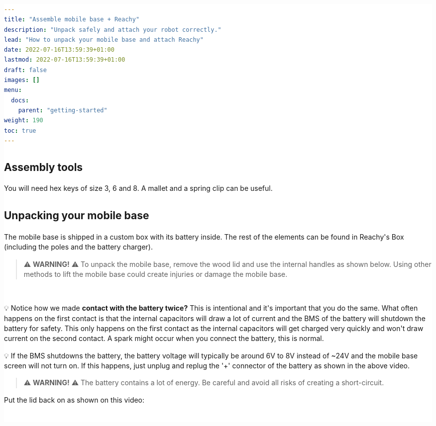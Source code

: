 ```yaml
---
title: "Assemble mobile base + Reachy"
description: "Unpack safely and attach your robot correctly."
lead: "How to unpack your mobile base and attach Reachy"
date: 2022-07-16T13:59:39+01:00
lastmod: 2022-07-16T13:59:39+01:00
draft: false
images: []
menu:
  docs:
    parent: "getting-started"
weight: 190
toc: true
---
```

## Assembly tools

You will need hex keys of size 3, 6 and 8. A mallet and a spring clip can be useful.






## Unpacking your mobile base
The mobile base is shipped in a custom box with its battery inside. The rest of the elements can be found in Reachy's Box (including the poles and the battery charger).
> :warning: **WARNING!** :warning: To unpack the mobile base, remove the wood lid and use the internal handles as shown below. Using other methods to lift the mobile base could create injuries or damage the mobile base.

<p align="center">
    <video controls="controls" width="100%" muted>
    <source type="video/mp4" src="1-unboxing.mp4"></source>
    </video>
    <br>
</p>
 
:bulb: Notice how we made **contact with the battery twice?** This is intentional and it's important that you do the same. What often happens on the first contact is that the internal capacitors will draw a lot of current and the BMS of the battery will shutdown the battery for safety. This only happens on the first contact as the internal capacitors will get charged very quickly and won't draw current on the second contact. A spark might occur when you connect the battery, this is normal.

:bulb: If the BMS shutdowns the battery, the battery voltage will typically be around 6V to 8V instead of ~24V and the mobile base screen will not turn on. If this happens, just unplug and replug the '+' connector of the battery as shown in the above video.

> :warning: **WARNING!** :warning: The battery contains a lot of energy. Be careful and avoid all risks of creating a short-circuit.

Put the lid back on as shown on this video:
<p align="center">
    <video controls="controls" width="100% muted">
    <source type="video/mp4" src="2-lid_back_on.mp4"></source>
    </video>
    <br>
</p>
